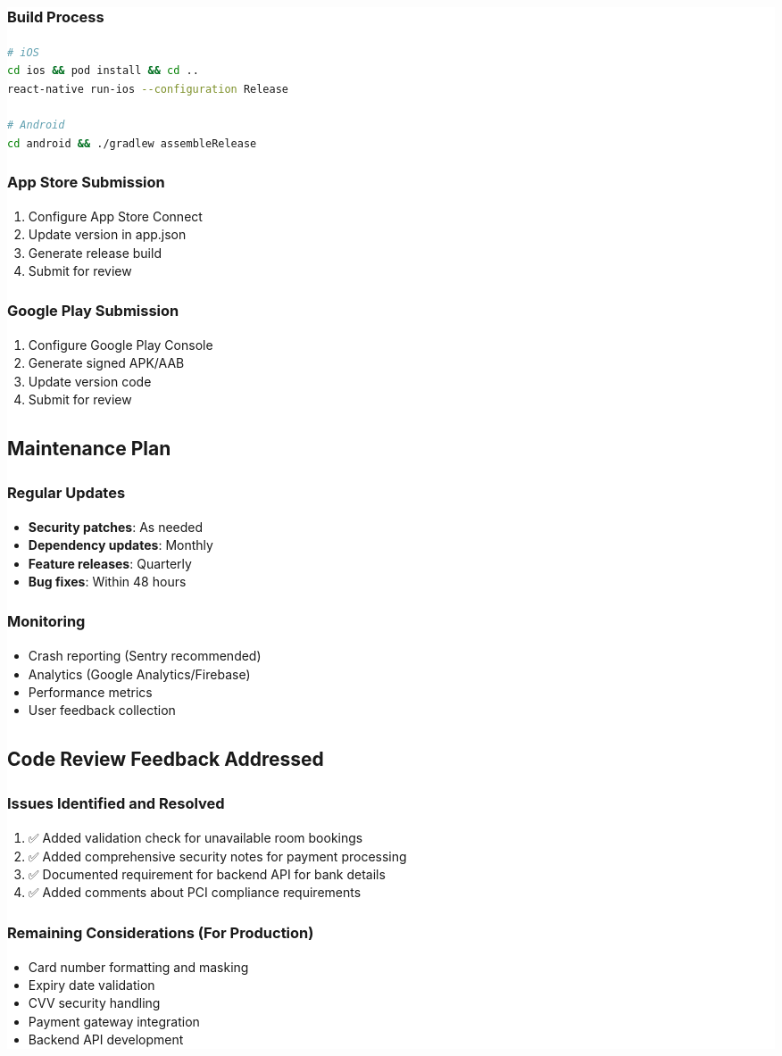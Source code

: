 ### Build Process
```bash
# iOS
cd ios && pod install && cd ..
react-native run-ios --configuration Release

# Android
cd android && ./gradlew assembleRelease
```

### App Store Submission
1. Configure App Store Connect
2. Update version in app.json
3. Generate release build
4. Submit for review

### Google Play Submission
1. Configure Google Play Console
2. Generate signed APK/AAB
3. Update version code
4. Submit for review

## Maintenance Plan

### Regular Updates
- **Security patches**: As needed
- **Dependency updates**: Monthly
- **Feature releases**: Quarterly
- **Bug fixes**: Within 48 hours

### Monitoring
- Crash reporting (Sentry recommended)
- Analytics (Google Analytics/Firebase)
- Performance metrics
- User feedback collection

## Code Review Feedback Addressed

### Issues Identified and Resolved
1. ✅ Added validation check for unavailable room bookings
2. ✅ Added comprehensive security notes for payment processing
3. ✅ Documented requirement for backend API for bank details
4. ✅ Added comments about PCI compliance requirements

### Remaining Considerations (For Production)
- Card number formatting and masking
- Expiry date validation
- CVV security handling
- Payment gateway integration
- Backend API development
